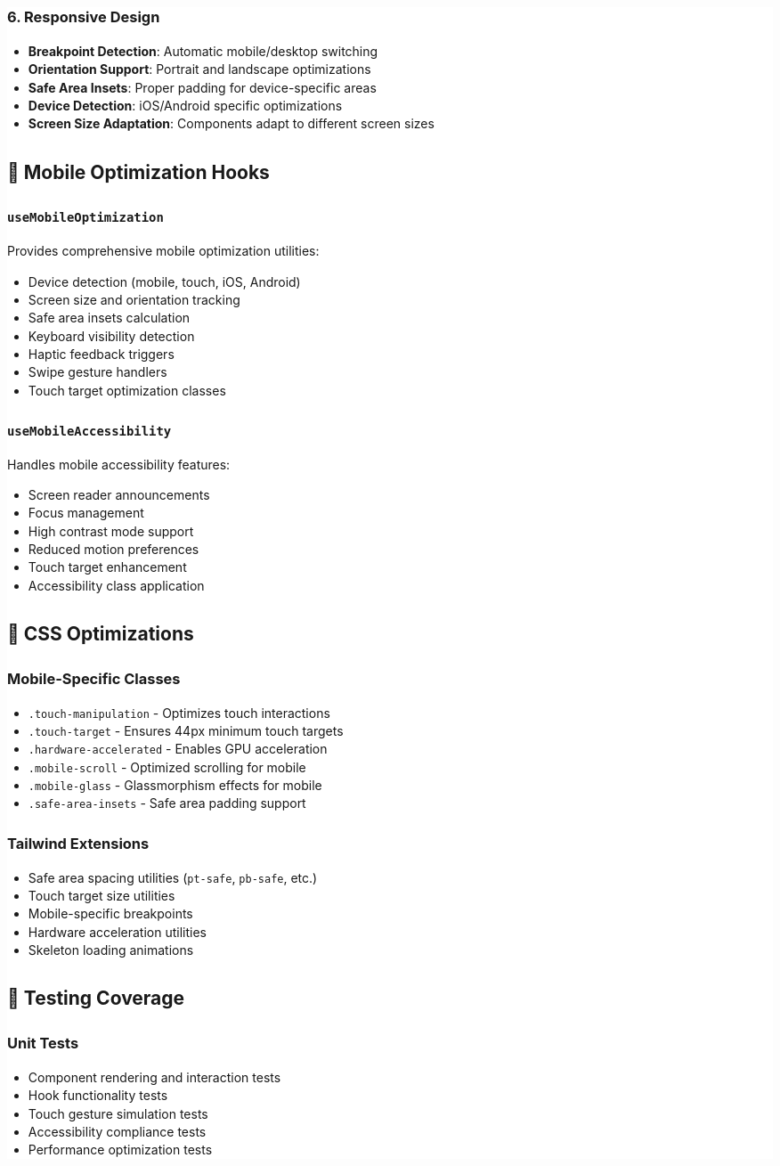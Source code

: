 ### 6. Responsive Design
- **Breakpoint Detection**: Automatic mobile/desktop switching
- **Orientation Support**: Portrait and landscape optimizations
- **Safe Area Insets**: Proper padding for device-specific areas
- **Device Detection**: iOS/Android specific optimizations
- **Screen Size Adaptation**: Components adapt to different screen sizes

## 📱 Mobile Optimization Hooks

### `useMobileOptimization`
Provides comprehensive mobile optimization utilities:
- Device detection (mobile, touch, iOS, Android)
- Screen size and orientation tracking
- Safe area insets calculation
- Keyboard visibility detection
- Haptic feedback triggers
- Swipe gesture handlers
- Touch target optimization classes

### `useMobileAccessibility`
Handles mobile accessibility features:
- Screen reader announcements
- Focus management
- High contrast mode support
- Reduced motion preferences
- Touch target enhancement
- Accessibility class application

## 🎨 CSS Optimizations

### Mobile-Specific Classes
- `.touch-manipulation` - Optimizes touch interactions
- `.touch-target` - Ensures 44px minimum touch targets
- `.hardware-accelerated` - Enables GPU acceleration
- `.mobile-scroll` - Optimized scrolling for mobile
- `.mobile-glass` - Glassmorphism effects for mobile
- `.safe-area-insets` - Safe area padding support

### Tailwind Extensions
- Safe area spacing utilities (`pt-safe`, `pb-safe`, etc.)
- Touch target size utilities
- Mobile-specific breakpoints
- Hardware acceleration utilities
- Skeleton loading animations

## 🧪 Testing Coverage

### Unit Tests
- Component rendering and interaction tests
- Hook functionality tests
- Touch gesture simulation tests
- Accessibility compliance tests
- Performance optimization tests
